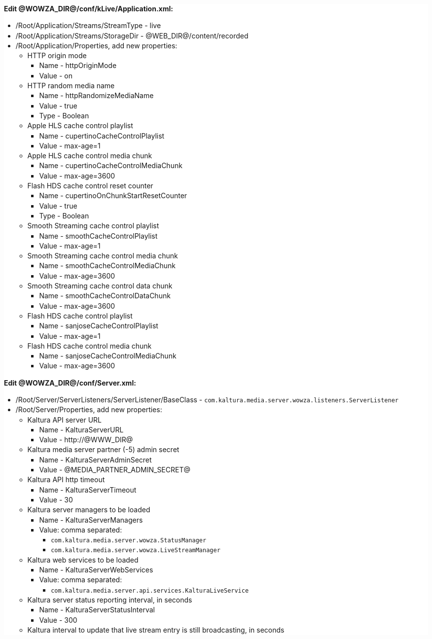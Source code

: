 **Edit @WOWZA_DIR@/conf/kLive/Application.xml:**

 - /Root/Application/Streams/StreamType - live
 - /Root/Application/Streams/StorageDir - @WEB_DIR@/content/recorded
 - /Root/Application/Properties, add new properties:
     - HTTP origin mode
         - Name - httpOriginMode
         - Value - on
     - HTTP random media name
         - Name - httpRandomizeMediaName
         - Value - true
         - Type - Boolean
     - Apple HLS cache control playlist
         - Name - cupertinoCacheControlPlaylist
         - Value - max-age=1
     - Apple HLS cache control media chunk
         - Name - cupertinoCacheControlMediaChunk
         - Value - max-age=3600
     - Flash HDS cache control reset counter
         - Name - cupertinoOnChunkStartResetCounter
         - Value - true
         - Type - Boolean
     - Smooth Streaming cache control playlist
         - Name - smoothCacheControlPlaylist
         - Value - max-age=1
     - Smooth Streaming cache control media chunk
         - Name - smoothCacheControlMediaChunk
         - Value - max-age=3600
     - Smooth Streaming cache control data chunk
         - Name - smoothCacheControlDataChunk
         - Value - max-age=3600
     - Flash HDS cache control playlist
         - Name - sanjoseCacheControlPlaylist
         - Value - max-age=1
     - Flash HDS cache control media chunk
         - Name - sanjoseCacheControlMediaChunk
         - Value - max-age=3600

**Edit @WOWZA_DIR@/conf/Server.xml:**

 - /Root/Server/ServerListeners/ServerListener/BaseClass - `com.kaltura.media.server.wowza.listeners.ServerListener`
 - /Root/Server/Properties, add new properties:
     - Kaltura API server URL
         - Name - KalturaServerURL
         - Value - http://@WWW\_DIR@
     - Kaltura media server partner (-5) admin secret
         - Name - KalturaServerAdminSecret
         - Value - @MEDIA_PARTNER_ADMIN_SECRET@
     - Kaltura API http timeout
         - Name - KalturaServerTimeout
         - Value - 30
     - Kaltura server managers to be loaded
         - Name - KalturaServerManagers
         - Value: comma separated:
             - `com.kaltura.media.server.wowza.StatusManager`
             - `com.kaltura.media.server.wowza.LiveStreamManager`
     - Kaltura web services to be loaded
         - Name - KalturaServerWebServices
         - Value: comma separated:
             - `com.kaltura.media.server.api.services.KalturaLiveService`
     - Kaltura server status reporting interval, in seconds
         - Name - KalturaServerStatusInterval
         - Value - 300
     - Kaltura interval to update that live stream entry is still broadcasting, in seconds